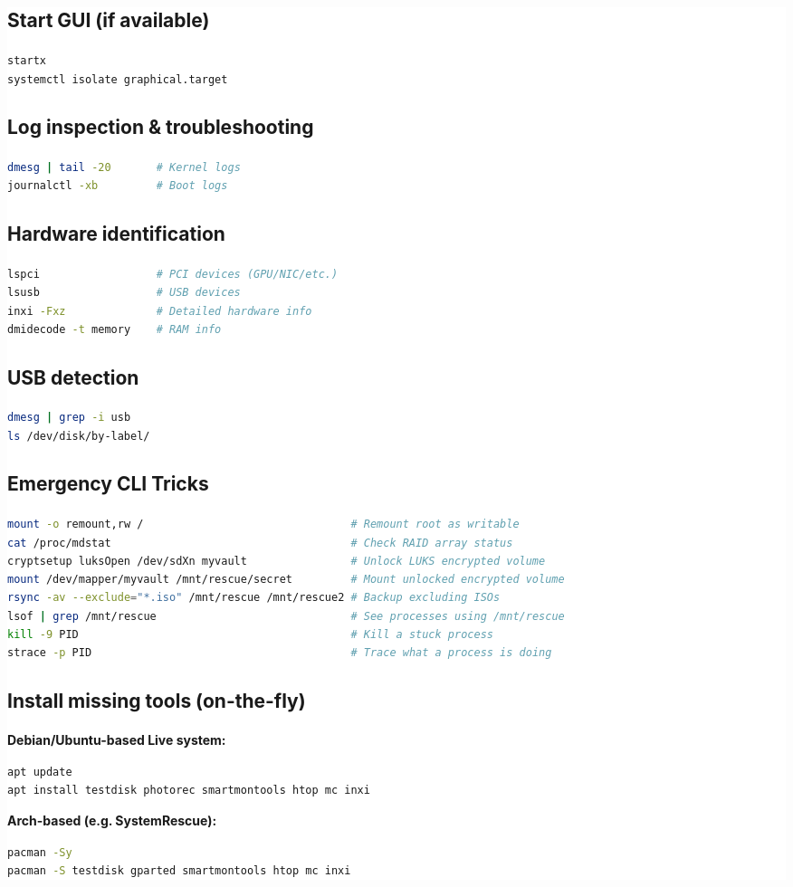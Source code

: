 ## Start GUI (if available)

```bash
startx
systemctl isolate graphical.target
```

## Log inspection & troubleshooting

```bash
dmesg | tail -20       # Kernel logs
journalctl -xb         # Boot logs
```

## Hardware identification

```bash
lspci                  # PCI devices (GPU/NIC/etc.)
lsusb                  # USB devices
inxi -Fxz              # Detailed hardware info
dmidecode -t memory    # RAM info
```

## USB detection

```bash
dmesg | grep -i usb
ls /dev/disk/by-label/
```

## Emergency CLI Tricks

```bash
mount -o remount,rw /                                # Remount root as writable
cat /proc/mdstat                                     # Check RAID array status
cryptsetup luksOpen /dev/sdXn myvault                # Unlock LUKS encrypted volume
mount /dev/mapper/myvault /mnt/rescue/secret         # Mount unlocked encrypted volume
rsync -av --exclude="*.iso" /mnt/rescue /mnt/rescue2 # Backup excluding ISOs
lsof | grep /mnt/rescue                              # See processes using /mnt/rescue
kill -9 PID                                          # Kill a stuck process
strace -p PID                                        # Trace what a process is doing
```

## Install missing tools (on-the-fly)

**Debian/Ubuntu-based Live system:**

```bash
apt update
apt install testdisk photorec smartmontools htop mc inxi
```

**Arch-based (e.g. SystemRescue):**

```bash
pacman -Sy
pacman -S testdisk gparted smartmontools htop mc inxi
```
